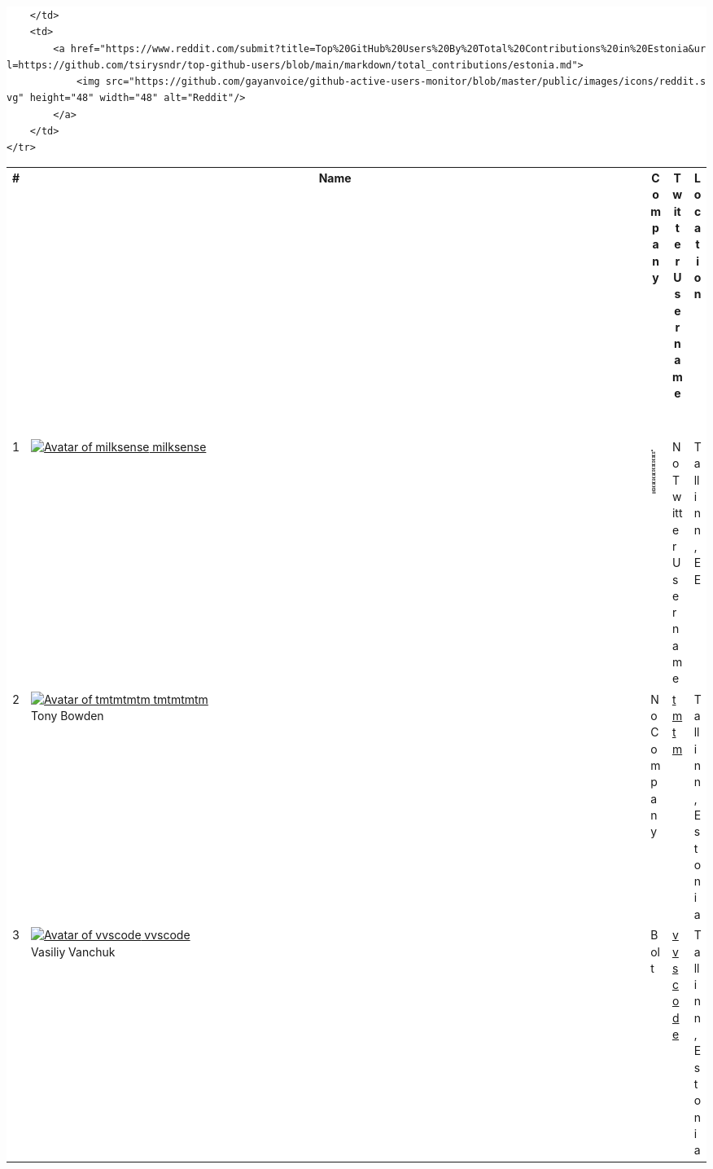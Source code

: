 		</td>
		<td>
			<a href="https://www.reddit.com/submit?title=Top%20GitHub%20Users%20By%20Total%20Contributions%20in%20Estonia&url=https://github.com/tsirysndr/top-github-users/blob/main/markdown/total_contributions/estonia.md">
				<img src="https://github.com/gayanvoice/github-active-users-monitor/blob/master/public/images/icons/reddit.svg" height="48" width="48" alt="Reddit"/>
			</a>
		</td>
	</tr>
</table>

<table>
	<tr>
		<th>#</th>
		<th>Name</th>
		<th>Company</th>
		<th>Twitter Username</th>
		<th>Location</th>
		<th>Public Contributions</th>
		<th>Total Contributions</th>
	</tr>
	<tr>
		<td>1</td>
		<td>
			<a href="https://github.com/milksense">
				<img src="https://avatars.githubusercontent.com/u/29128703?s=72&u=5eaca1009cfba839a2435fb02a716cd6e0a1df3a&v=4" width="24" alt="Avatar of milksense"> milksense
			</a><br/>
			ᅠᅠᅠᅠᅠᅠᅠᅠᅠᅠᅠᅠᅠᅠᅠᅠᅠᅠᅠᅠᅠᅠᅠᅠᅠᅠᅠᅠᅠᅠᅠᅠᅠᅠᅠᅠᅠᅠᅠᅠᅠᅠᅠᅠᅠᅠᅠᅠᅠᅠᅠᅠᅠᅠᅠᅠᅠᅠ
		</td>
		<td>.͈̮͈̮͈̮͈̮͈̮͈̮͈̮͈̮͈̮͈ </td>
		<td>No Twitter Username</td>
		<td>Tallinn, EE</td>
		<td>78</td>
		<td>34785</td>
	</tr>
	<tr>
		<td>2</td>
		<td>
			<a href="https://github.com/tmtmtmtm">
				<img src="https://avatars.githubusercontent.com/u/57483?s=72&v=4" width="24" alt="Avatar of tmtmtmtm"> tmtmtmtm
			</a><br/>
			Tony Bowden
		</td>
		<td>No Company</td>
		<td><a href="https://twitter.com/tmtm">tmtm</a></td>
		<td>Tallinn, Estonia</td>
		<td>30500</td>
		<td>33173</td>
	</tr>
	<tr>
		<td>3</td>
		<td>
			<a href="https://github.com/vvscode">
				<img src="https://avatars.githubusercontent.com/u/6904368?s=72&u=56f6bb015bc4705082de7440b59f00d6a7f826ff&v=4" width="24" alt="Avatar of vvscode"> vvscode
			</a><br/>
			Vasiliy Vanchuk
		</td>
		<td>Bolt </td>
		<td><a href="https://twitter.com/vvscode">vvscode</a></td>
		<td>Tallinn, Estonia</td>
		<td>440</td>
		<td>13251</td>